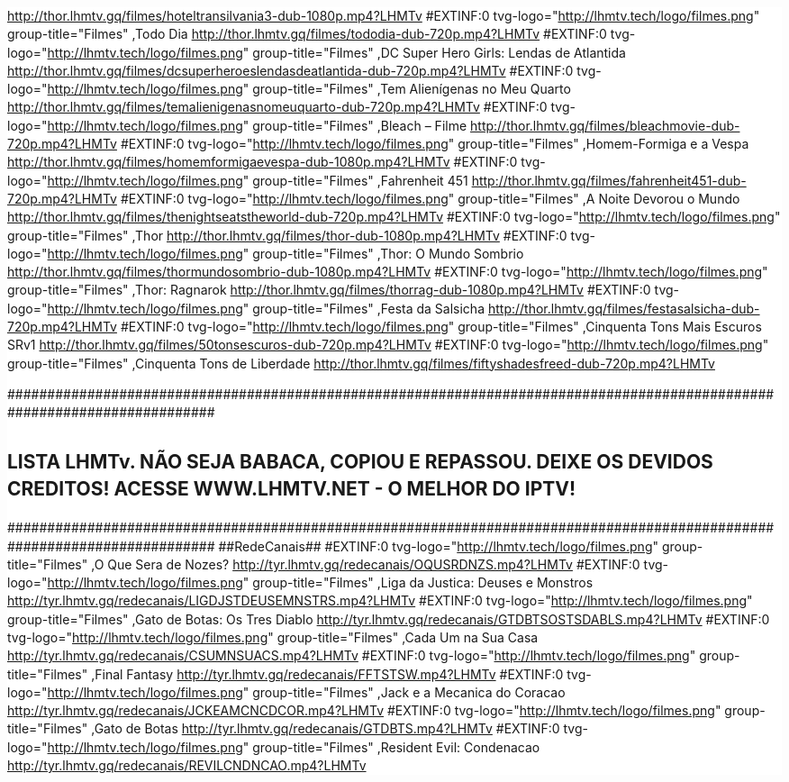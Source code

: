 http://thor.lhmtv.gq/filmes/hoteltransilvania3-dub-1080p.mp4?LHMTv
#EXTINF:0 tvg-logo="http://lhmtv.tech/logo/filmes.png" group-title="Filmes" ,Todo Dia
http://thor.lhmtv.gq/filmes/tododia-dub-720p.mp4?LHMTv
#EXTINF:0 tvg-logo="http://lhmtv.tech/logo/filmes.png" group-title="Filmes" ,DC Super Hero Girls: Lendas de Atlantida
http://thor.lhmtv.gq/filmes/dcsuperheroeslendasdeatlantida-dub-720p.mp4?LHMTv
#EXTINF:0 tvg-logo="http://lhmtv.tech/logo/filmes.png" group-title="Filmes" ,Tem Alienígenas no Meu Quarto
http://thor.lhmtv.gq/filmes/temalienigenasnomeuquarto-dub-720p.mp4?LHMTv
#EXTINF:0 tvg-logo="http://lhmtv.tech/logo/filmes.png" group-title="Filmes" ,Bleach – Filme
http://thor.lhmtv.gq/filmes/bleachmovie-dub-720p.mp4?LHMTv
#EXTINF:0 tvg-logo="http://lhmtv.tech/logo/filmes.png" group-title="Filmes" ,Homem-Formiga e a Vespa
http://thor.lhmtv.gq/filmes/homemformigaevespa-dub-1080p.mp4?LHMTv
#EXTINF:0 tvg-logo="http://lhmtv.tech/logo/filmes.png" group-title="Filmes" ,Fahrenheit 451
http://thor.lhmtv.gq/filmes/fahrenheit451-dub-720p.mp4?LHMTv
#EXTINF:0 tvg-logo="http://lhmtv.tech/logo/filmes.png" group-title="Filmes" ,A Noite Devorou o Mundo
http://thor.lhmtv.gq/filmes/thenightseatstheworld-dub-720p.mp4?LHMTv
#EXTINF:0 tvg-logo="http://lhmtv.tech/logo/filmes.png" group-title="Filmes" ,Thor
http://thor.lhmtv.gq/filmes/thor-dub-1080p.mp4?LHMTv
#EXTINF:0 tvg-logo="http://lhmtv.tech/logo/filmes.png" group-title="Filmes" ,Thor: O Mundo Sombrio
http://thor.lhmtv.gq/filmes/thormundosombrio-dub-1080p.mp4?LHMTv
#EXTINF:0 tvg-logo="http://lhmtv.tech/logo/filmes.png" group-title="Filmes" ,Thor: Ragnarok
http://thor.lhmtv.gq/filmes/thorrag-dub-1080p.mp4?LHMTv
#EXTINF:0 tvg-logo="http://lhmtv.tech/logo/filmes.png" group-title="Filmes" ,Festa da Salsicha
http://thor.lhmtv.gq/filmes/festasalsicha-dub-720p.mp4?LHMTv
#EXTINF:0 tvg-logo="http://lhmtv.tech/logo/filmes.png" group-title="Filmes" ,Cinquenta Tons Mais Escuros SRv1
http://thor.lhmtv.gq/filmes/50tonsescuros-dub-720p.mp4?LHMTv
#EXTINF:0 tvg-logo="http://lhmtv.tech/logo/filmes.png" group-title="Filmes" ,Cinquenta Tons de Liberdade
http://thor.lhmtv.gq/filmes/fiftyshadesfreed-dub-720p.mp4?LHMTv

##########################################################################################################################
## LISTA LHMTv. NÃO SEJA BABACA, COPIOU E REPASSOU. DEIXE OS DEVIDOS CREDITOS! ACESSE WWW.LHMTV.NET - O MELHOR DO IPTV! ##
##########################################################################################################################
##RedeCanais##
#EXTINF:0 tvg-logo="http://lhmtv.tech/logo/filmes.png" group-title="Filmes" ,O Que Sera de Nozes?
http://tyr.lhmtv.gq/redecanais/OQUSRDNZS.mp4?LHMTv
#EXTINF:0 tvg-logo="http://lhmtv.tech/logo/filmes.png" group-title="Filmes" ,Liga da Justica: Deuses e Monstros
http://tyr.lhmtv.gq/redecanais/LIGDJSTDEUSEMNSTRS.mp4?LHMTv
#EXTINF:0 tvg-logo="http://lhmtv.tech/logo/filmes.png" group-title="Filmes" ,Gato de Botas: Os Tres Diablo
http://tyr.lhmtv.gq/redecanais/GTDBTSOSTSDABLS.mp4?LHMTv
#EXTINF:0 tvg-logo="http://lhmtv.tech/logo/filmes.png" group-title="Filmes" ,Cada Um na Sua Casa
http://tyr.lhmtv.gq/redecanais/CSUMNSUACS.mp4?LHMTv
#EXTINF:0 tvg-logo="http://lhmtv.tech/logo/filmes.png" group-title="Filmes" ,Final Fantasy
http://tyr.lhmtv.gq/redecanais/FFTSTSW.mp4?LHMTv
#EXTINF:0 tvg-logo="http://lhmtv.tech/logo/filmes.png" group-title="Filmes" ,Jack e a Mecanica do Coracao
http://tyr.lhmtv.gq/redecanais/JCKEAMCNCDCOR.mp4?LHMTv
#EXTINF:0 tvg-logo="http://lhmtv.tech/logo/filmes.png" group-title="Filmes" ,Gato de Botas
http://tyr.lhmtv.gq/redecanais/GTDBTS.mp4?LHMTv
#EXTINF:0 tvg-logo="http://lhmtv.tech/logo/filmes.png" group-title="Filmes" ,Resident Evil: Condenacao
http://tyr.lhmtv.gq/redecanais/REVILCNDNCAO.mp4?LHMTv